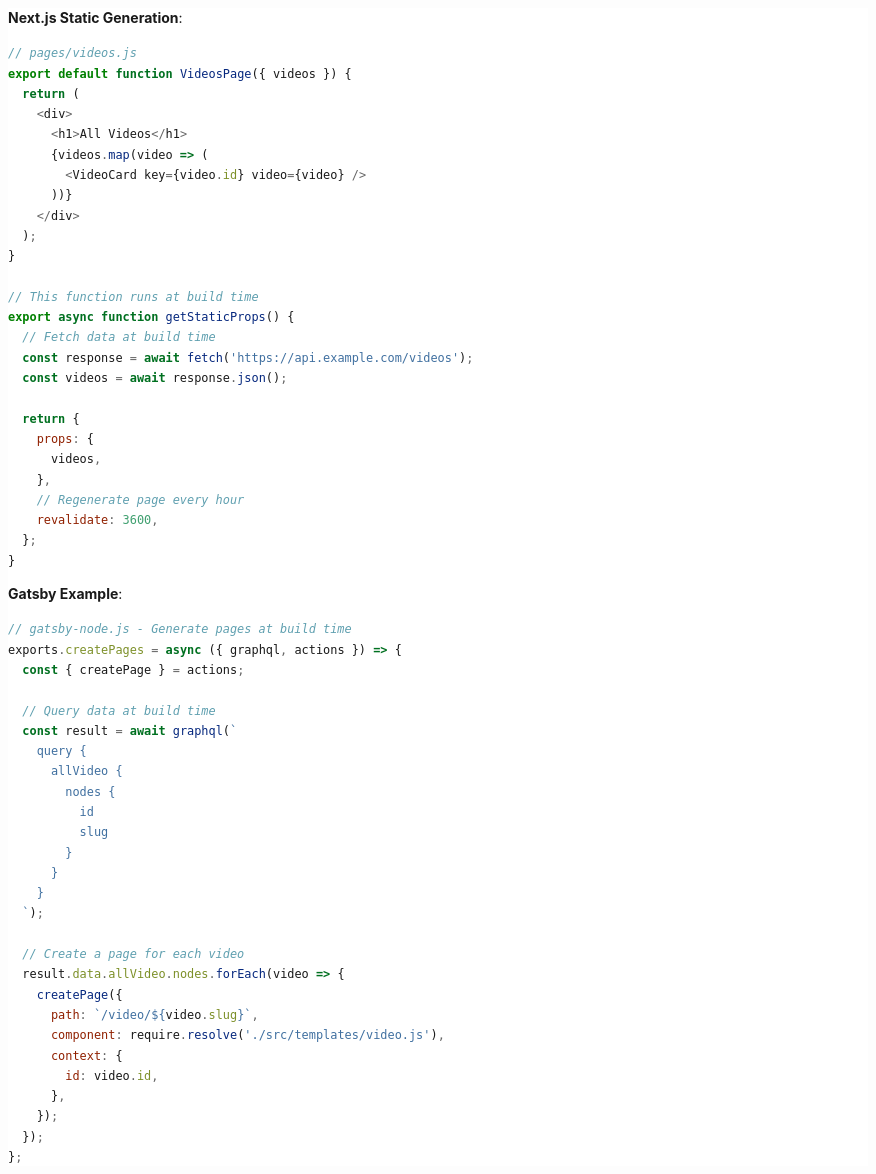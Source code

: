 **Next.js Static Generation**:
```javascript
// pages/videos.js
export default function VideosPage({ videos }) {
  return (
    <div>
      <h1>All Videos</h1>
      {videos.map(video => (
        <VideoCard key={video.id} video={video} />
      ))}
    </div>
  );
}

// This function runs at build time
export async function getStaticProps() {
  // Fetch data at build time
  const response = await fetch('https://api.example.com/videos');
  const videos = await response.json();
  
  return {
    props: {
      videos,
    },
    // Regenerate page every hour
    revalidate: 3600,
  };
}
```

**Gatsby Example**:
```javascript
// gatsby-node.js - Generate pages at build time
exports.createPages = async ({ graphql, actions }) => {
  const { createPage } = actions;
  
  // Query data at build time
  const result = await graphql(`
    query {
      allVideo {
        nodes {
          id
          slug
        }
      }
    }
  `);
  
  // Create a page for each video
  result.data.allVideo.nodes.forEach(video => {
    createPage({
      path: `/video/${video.slug}`,
      component: require.resolve('./src/templates/video.js'),
      context: {
        id: video.id,
      },
    });
  });
};
```
